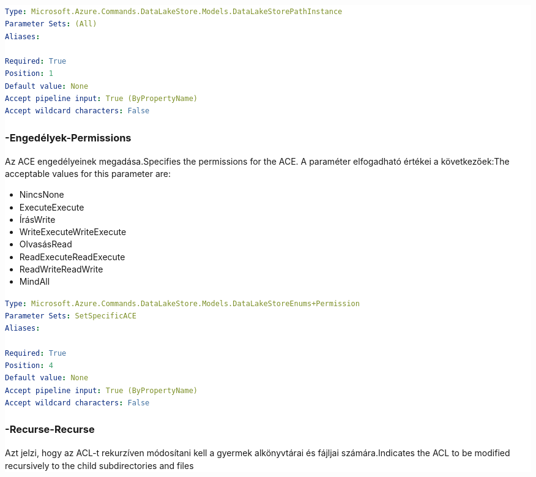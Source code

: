```yaml
Type: Microsoft.Azure.Commands.DataLakeStore.Models.DataLakeStorePathInstance
Parameter Sets: (All)
Aliases:

Required: True
Position: 1
Default value: None
Accept pipeline input: True (ByPropertyName)
Accept wildcard characters: False
```

### <span data-ttu-id="a81d5-140">-Engedélyek</span><span class="sxs-lookup"><span data-stu-id="a81d5-140">-Permissions</span></span>
<span data-ttu-id="a81d5-141">Az ACE engedélyeinek megadása.</span><span class="sxs-lookup"><span data-stu-id="a81d5-141">Specifies the permissions for the ACE.</span></span>
<span data-ttu-id="a81d5-142">A paraméter elfogadható értékei a következőek:</span><span class="sxs-lookup"><span data-stu-id="a81d5-142">The acceptable values for this parameter are:</span></span>
- <span data-ttu-id="a81d5-143">Nincs</span><span class="sxs-lookup"><span data-stu-id="a81d5-143">None</span></span>
- <span data-ttu-id="a81d5-144">Execute</span><span class="sxs-lookup"><span data-stu-id="a81d5-144">Execute</span></span>
- <span data-ttu-id="a81d5-145">Írás</span><span class="sxs-lookup"><span data-stu-id="a81d5-145">Write</span></span>
- <span data-ttu-id="a81d5-146">WriteExecute</span><span class="sxs-lookup"><span data-stu-id="a81d5-146">WriteExecute</span></span>
- <span data-ttu-id="a81d5-147">Olvasás</span><span class="sxs-lookup"><span data-stu-id="a81d5-147">Read</span></span>
- <span data-ttu-id="a81d5-148">ReadExecute</span><span class="sxs-lookup"><span data-stu-id="a81d5-148">ReadExecute</span></span>
- <span data-ttu-id="a81d5-149">ReadWrite</span><span class="sxs-lookup"><span data-stu-id="a81d5-149">ReadWrite</span></span>
- <span data-ttu-id="a81d5-150">Mind</span><span class="sxs-lookup"><span data-stu-id="a81d5-150">All</span></span>

```yaml
Type: Microsoft.Azure.Commands.DataLakeStore.Models.DataLakeStoreEnums+Permission
Parameter Sets: SetSpecificACE
Aliases:

Required: True
Position: 4
Default value: None
Accept pipeline input: True (ByPropertyName)
Accept wildcard characters: False
```

### <span data-ttu-id="a81d5-151">-Recurse</span><span class="sxs-lookup"><span data-stu-id="a81d5-151">-Recurse</span></span>
<span data-ttu-id="a81d5-152">Azt jelzi, hogy az ACL-t rekurzíven módosítani kell a gyermek alkönyvtárai és fájljai számára.</span><span class="sxs-lookup"><span data-stu-id="a81d5-152">Indicates the ACL to be modified recursively to the child subdirectories and files</span></span>
